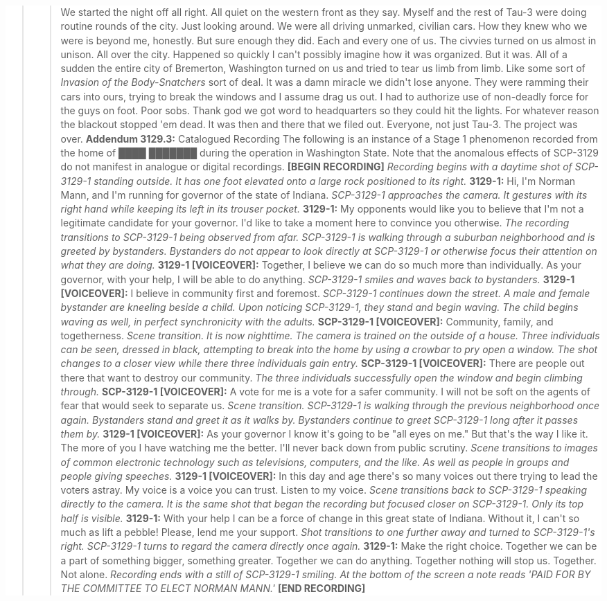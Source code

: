 >> We started the night off all right. All quiet on the western front as they say. Myself and the rest of Tau-3 were doing routine rounds of the city. Just looking around. We were all driving unmarked, civilian cars. How they knew who we were is beyond me, honestly. But sure enough they did. Each and every one of us. The civvies turned on us almost in unison. All over the city. Happened so quickly I can't possibly imagine how it was organized. But it was. All of a sudden the entire city of Bremerton, Washington turned on us and tried to tear us limb from limb. Like some sort of _Invasion of the Body-Snatchers_ sort of deal. It was a damn miracle we didn't lose anyone. They were ramming their cars into ours, trying to break the windows and I assume drag us out. I had to authorize use of non-deadly force for the guys on foot. Poor sobs. Thank god we got word to headquarters so they could hit the lights. For whatever reason the blackout stopped 'em dead.
>> It was then and there that we filed out. Everyone, not just Tau-3. The project was over.
**Addendum 3129.3:** Catalogued Recording
The following is an instance of a Stage 1 phenomenon recorded from the home of ████ ███████ during the operation in Washington State. Note that the anomalous effects of SCP-3129 do not manifest in analogue or digital recordings.
> **[BEGIN RECORDING]**
> _Recording begins with a daytime shot of SCP-3129-1 standing outside. It has one foot elevated onto a large rock positioned to its right._
> **3129-1:** Hi, I'm Norman Mann, and I'm running for governor of the state of Indiana.
> _SCP-3129-1 approaches the camera. It gestures with its right hand while keeping its left in its trouser pocket._
> **3129-1:** My opponents would like you to believe that I'm not a legitimate candidate for your governor. I'd like to take a moment here to convince you otherwise.
> _The recording transitions to SCP-3129-1 being observed from afar. SCP-3129-1 is walking through a suburban neighborhood and is greeted by bystanders. Bystanders do not appear to look directly at SCP-3129-1 or otherwise focus their attention on what they are doing._
> **3129-1 [VOICEOVER]:** Together, I believe we can do so much more than individually. As your governor, with your help, I will be able to do anything.
> _SCP-3129-1 smiles and waves back to bystanders._
> **3129-1 [VOICEOVER]:** I believe in community first and foremost.
> _SCP-3129-1 continues down the street. A male and female bystander are kneeling beside a child. Upon noticing SCP-3129-1, they stand and begin waving. The child begins waving as well, in perfect synchronicity with the adults._
> **SCP-3129-1 [VOICEOVER]:** Community, family, and togetherness.
> _Scene transition. It is now nighttime. The camera is trained on the outside of a house. Three individuals can be seen, dressed in black, attempting to break into the home by using a crowbar to pry open a window. The shot changes to a closer view while there three individuals gain entry._
> **SCP-3129-1 [VOICEOVER]:** There are people out there that want to destroy our community.
> _The three individuals successfully open the window and begin climbing through._
> **SCP-3129-1 [VOICEOVER]:** A vote for me is a vote for a safer community. I will not be soft on the agents of fear that would seek to separate us.
> _Scene transition. SCP-3129-1 is walking through the previous neighborhood once again. Bystanders stand and greet it as it walks by. Bystanders continue to greet SCP-3129-1 long after it passes them by._
> **3129-1 [VOICEOVER]:** As your governor I know it's going to be "all eyes on me." But that's the way I like it. The more of you I have watching me the better. I'll never back down from public scrutiny.
> _Scene transitions to images of common electronic technology such as televisions, computers, and the like. As well as people in groups and people giving speeches._
> **3129-1 [VOICEOVER]:** In this day and age there's so many voices out there trying to lead the voters astray. My voice is a voice you can trust. Listen to my voice.
> _Scene transitions back to SCP-3129-1 speaking directly to the camera. It is the same shot that began the recording but focused closer on SCP-3129-1. Only its top half is visible._
> **3129-1:** With your help I can be a force of change in this great state of Indiana. Without it, I can't so much as lift a pebble! Please, lend me your support.
> _Shot transitions to one further away and turned to SCP-3129-1's right. SCP-3129-1 turns to regard the camera directly once again._
> **3129-1:** Make the right choice. Together we can be a part of something bigger, something greater. Together we can do anything. Together nothing will stop us. Together. Not alone.
> _Recording ends with a still of SCP-3129-1 smiling. At the bottom of the screen a note reads 'PAID FOR BY THE COMMITTEE TO ELECT NORMAN MANN.'_
> **[END RECORDING]**